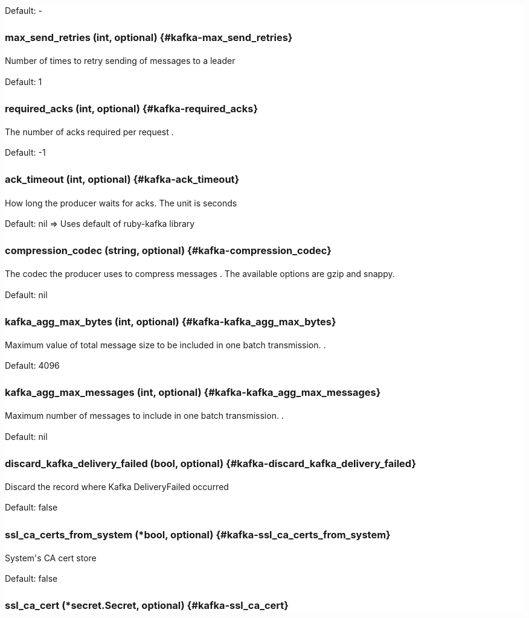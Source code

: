 Default: -

### max_send_retries (int, optional) {#kafka-max_send_retries}

Number of times to retry sending of messages to a leader  

Default:  1

### required_acks (int, optional) {#kafka-required_acks}

The number of acks required per request . 

Default:  -1

### ack_timeout (int, optional) {#kafka-ack_timeout}

How long the producer waits for acks. The unit is seconds  

Default:  nil => Uses default of ruby-kafka library

### compression_codec (string, optional) {#kafka-compression_codec}

The codec the producer uses to compress messages . The available options are gzip and snappy. 

Default:  nil

### kafka_agg_max_bytes (int, optional) {#kafka-kafka_agg_max_bytes}

Maximum value of total message size to be included in one batch transmission. . 

Default:  4096

### kafka_agg_max_messages (int, optional) {#kafka-kafka_agg_max_messages}

Maximum number of messages to include in one batch transmission. . 

Default:  nil

### discard_kafka_delivery_failed (bool, optional) {#kafka-discard_kafka_delivery_failed}

Discard the record where Kafka DeliveryFailed occurred  

Default:  false

### ssl_ca_certs_from_system (*bool, optional) {#kafka-ssl_ca_certs_from_system}

System's CA cert store  

Default:  false

### ssl_ca_cert (*secret.Secret, optional) {#kafka-ssl_ca_cert}
